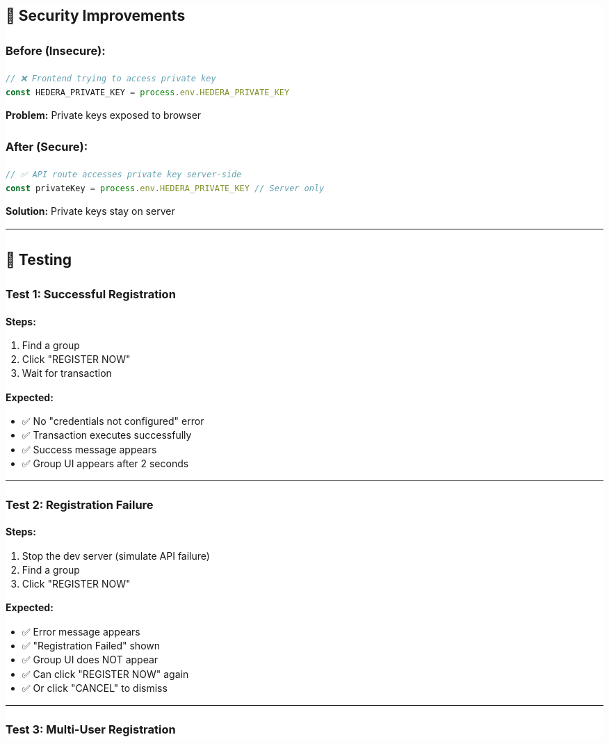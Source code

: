 ## 🔐 Security Improvements

### **Before (Insecure):**
```typescript
// ❌ Frontend trying to access private key
const HEDERA_PRIVATE_KEY = process.env.HEDERA_PRIVATE_KEY
```
**Problem:** Private keys exposed to browser

### **After (Secure):**
```typescript
// ✅ API route accesses private key server-side
const privateKey = process.env.HEDERA_PRIVATE_KEY // Server only
```
**Solution:** Private keys stay on server

---

## 🧪 Testing

### **Test 1: Successful Registration**

**Steps:**
1. Find a group
2. Click "REGISTER NOW"
3. Wait for transaction

**Expected:**
- ✅ No "credentials not configured" error
- ✅ Transaction executes successfully
- ✅ Success message appears
- ✅ Group UI appears after 2 seconds

---

### **Test 2: Registration Failure**

**Steps:**
1. Stop the dev server (simulate API failure)
2. Find a group
3. Click "REGISTER NOW"

**Expected:**
- ✅ Error message appears
- ✅ "Registration Failed" shown
- ✅ Group UI does NOT appear
- ✅ Can click "REGISTER NOW" again
- ✅ Or click "CANCEL" to dismiss

---

### **Test 3: Multi-User Registration**
